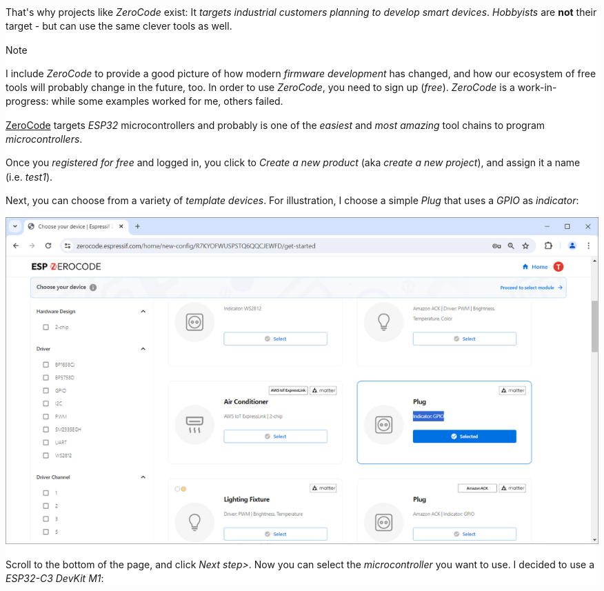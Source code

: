 That's why projects like *ZeroCode* exist: It *targets industrial customers planning to develop smart devices*. *Hobbyists* are **not** their target - but can use the same clever tools as well.

> [!NOTE]
> I include *ZeroCode* to provide a good picture of how modern *firmware development* has changed, and how our ecosystem of free tools will probably change in the future, too. In order to use *ZeroCode*, you need to sign up (*free*). *ZeroCode* is a work-in-progress: while some examples worked for me, others failed. 





[ZeroCode](https://zerocode.espressif.com/) targets *ESP32* microcontrollers and probably is one of the *easiest* and *most amazing* tool chains to program *microcontrollers*. 


Once you *registered for free* and logged in, you click to *Create a new product* (aka *create a new project*), and assign it a name (i.e. *test1*).

Next, you can choose from a variety of *template devices*. For illustration, I choose a simple *Plug* that uses a *GPIO* as *indicator*:



<img src="images/zerocode_01.png" width="100%" height="100%" />

Scroll to the bottom of the page, and click *Next step>*. Now you can select the *microcontroller* you want to use. I decided to use a *ESP32-C3 DevKit M1*:


